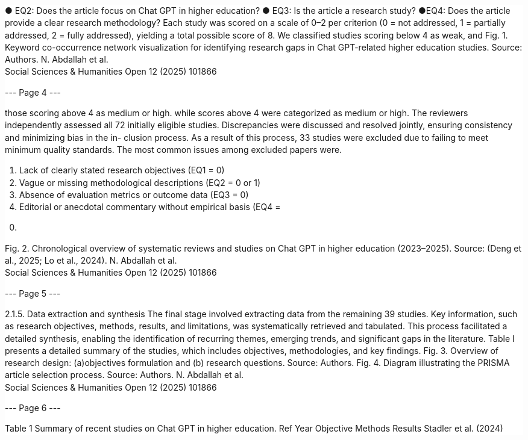 ● EQ2: Does the article focus on Chat GPT in higher education?
● EQ3: Is the article a research study?
●EQ4: Does the article provide a clear research methodology?
Each study was scored on a scale of 0–2 per criterion (0 = not 
addressed, 1 = partially addressed, 2 = fully addressed), yielding a total 
possible score of 8. We classified studies scoring below 4 as weak, and 
Fig. 1. Keyword co-occurrence network visualization for identifying research gaps in Chat GPT-related higher education studies. Source: Authors.
N. Abdallah et al.                                                                                                                                                                                                                               
Social Sciences & Humanities Open 12 (2025) 101866 

--- Page 4 ---

those scoring above 4 as medium or high. while scores above 4 were 
categorized as medium or high. The reviewers independently assessed 
all 72 initially eligible studies. Discrepancies were discussed and 
resolved jointly, ensuring consistency and minimizing bias in the in-
clusion process. As a result of this process, 33 studies were excluded due 
to failing to meet minimum quality standards. The most common issues 
among excluded papers were. 
1. Lack of clearly stated research objectives (EQ1 = 0)
2. Vague or missing methodological descriptions (EQ2 = 0 or 1)
3. Absence of evaluation metrics or outcome data (EQ3 = 0)
4. Editorial or anecdotal commentary without empirical basis (EQ4 =
0)
Fig. 2. Chronological overview of systematic reviews and studies on Chat GPT in higher education (2023–2025). Source: (Deng et al., 2025; Lo et al., 2024).
N. Abdallah et al.                                                                                                                                                                                                                               
Social Sciences & Humanities Open 12 (2025) 101866 

--- Page 5 ---

2.1.5. Data extraction and synthesis
The final stage involved extracting data from the remaining 39 
studies. Key information, such as research objectives, methods, results, 
and limitations, was systematically retrieved and tabulated. This process 
facilitated a detailed synthesis, enabling the identification of recurring 
themes, emerging trends, and significant gaps in the literature. Table I
presents a detailed summary of the studies, which includes objectives, 
methodologies, and key findings.
Fig. 3. Overview of research design: (a)objectives formulation and (b) research questions. Source: Authors.
Fig. 4. Diagram illustrating the PRISMA article selection process. Source: Authors.
N. Abdallah et al.                                                                                                                                                                                                                               
Social Sciences & Humanities Open 12 (2025) 101866 

--- Page 6 ---

Table 1 
Summary of recent studies on Chat GPT in higher education.
Ref
Year
Objective
Methods
Results
Stadler et al. 
(2024)
